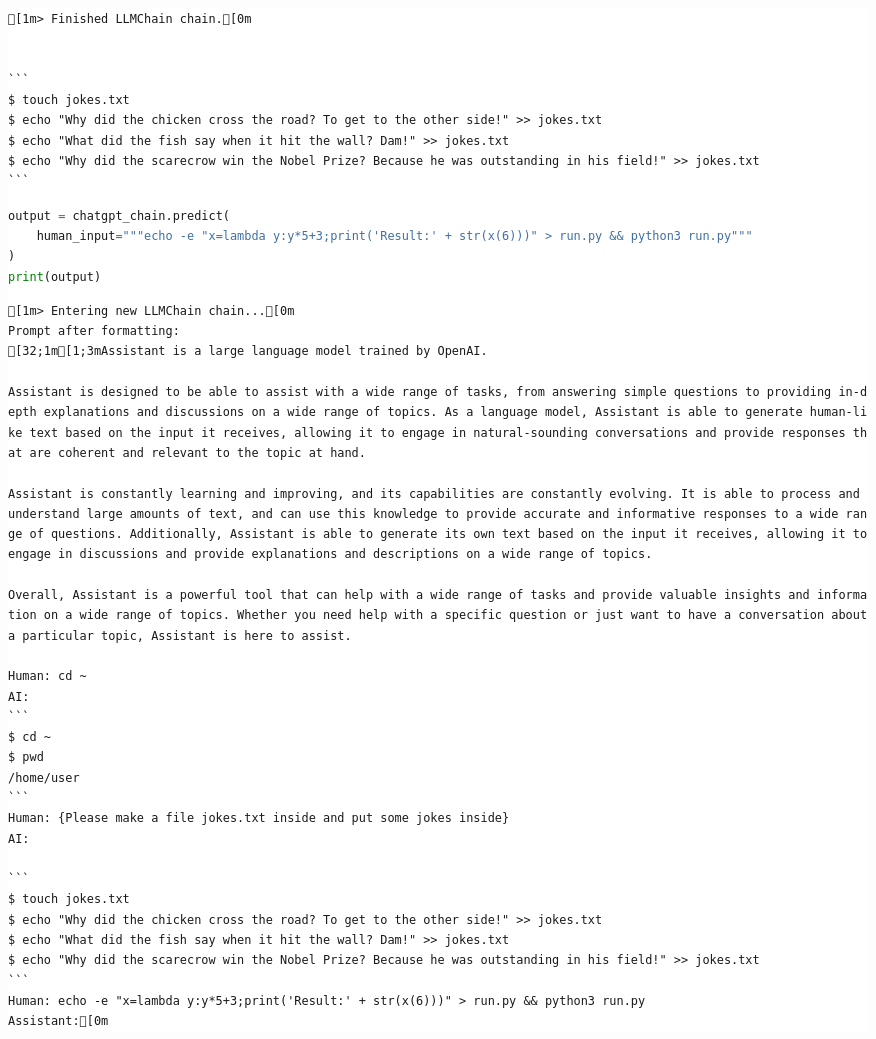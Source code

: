     [1m> Finished LLMChain chain.[0m
    
    
    ```
    $ touch jokes.txt
    $ echo "Why did the chicken cross the road? To get to the other side!" >> jokes.txt
    $ echo "What did the fish say when it hit the wall? Dam!" >> jokes.txt
    $ echo "Why did the scarecrow win the Nobel Prize? Because he was outstanding in his field!" >> jokes.txt
    ```
    


```python
output = chatgpt_chain.predict(
    human_input="""echo -e "x=lambda y:y*5+3;print('Result:' + str(x(6)))" > run.py && python3 run.py"""
)
print(output)
```

    
    
    [1m> Entering new LLMChain chain...[0m
    Prompt after formatting:
    [32;1m[1;3mAssistant is a large language model trained by OpenAI.
    
    Assistant is designed to be able to assist with a wide range of tasks, from answering simple questions to providing in-depth explanations and discussions on a wide range of topics. As a language model, Assistant is able to generate human-like text based on the input it receives, allowing it to engage in natural-sounding conversations and provide responses that are coherent and relevant to the topic at hand.
    
    Assistant is constantly learning and improving, and its capabilities are constantly evolving. It is able to process and understand large amounts of text, and can use this knowledge to provide accurate and informative responses to a wide range of questions. Additionally, Assistant is able to generate its own text based on the input it receives, allowing it to engage in discussions and provide explanations and descriptions on a wide range of topics.
    
    Overall, Assistant is a powerful tool that can help with a wide range of tasks and provide valuable insights and information on a wide range of topics. Whether you need help with a specific question or just want to have a conversation about a particular topic, Assistant is here to assist.
    
    Human: cd ~
    AI:  
    ```
    $ cd ~
    $ pwd
    /home/user
    ```
    Human: {Please make a file jokes.txt inside and put some jokes inside}
    AI: 
    
    ```
    $ touch jokes.txt
    $ echo "Why did the chicken cross the road? To get to the other side!" >> jokes.txt
    $ echo "What did the fish say when it hit the wall? Dam!" >> jokes.txt
    $ echo "Why did the scarecrow win the Nobel Prize? Because he was outstanding in his field!" >> jokes.txt
    ```
    Human: echo -e "x=lambda y:y*5+3;print('Result:' + str(x(6)))" > run.py && python3 run.py
    Assistant:[0m
    